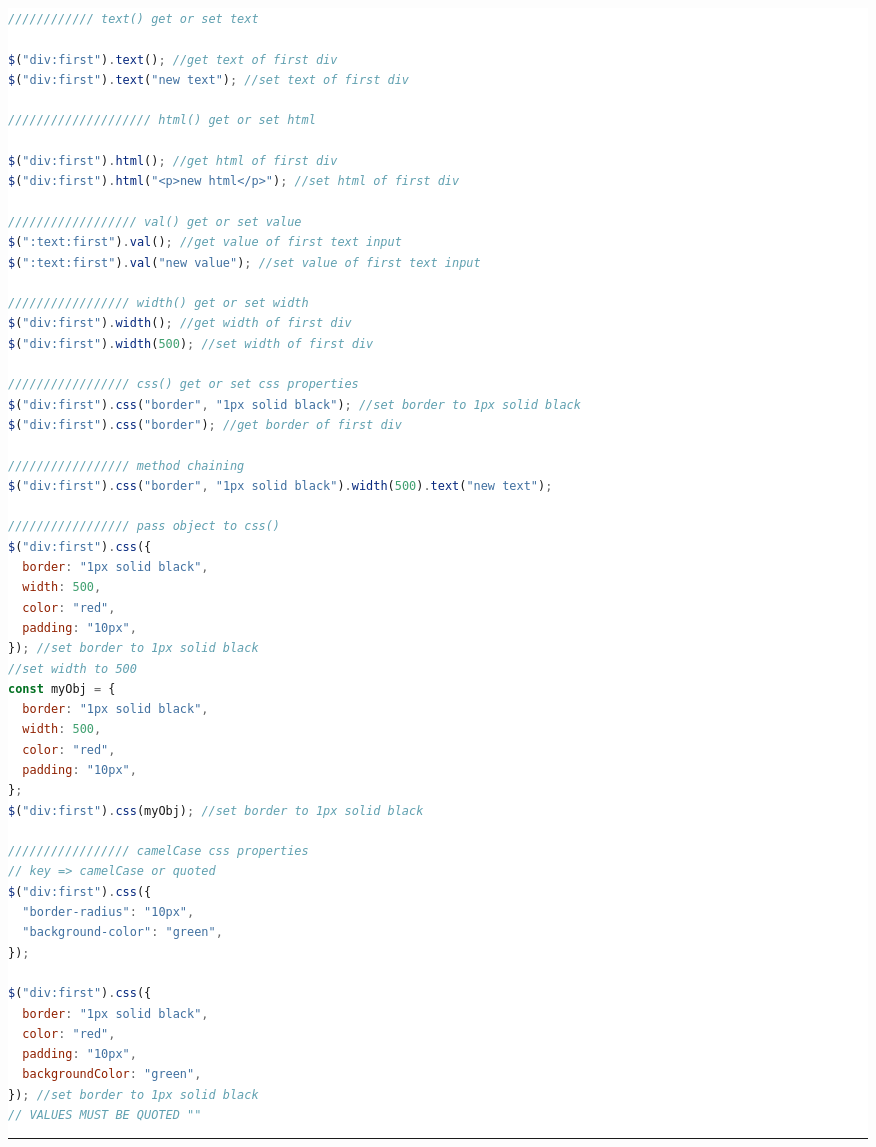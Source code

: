 
```js
//////////// text() get or set text

$("div:first").text(); //get text of first div
$("div:first").text("new text"); //set text of first div

//////////////////// html() get or set html

$("div:first").html(); //get html of first div
$("div:first").html("<p>new html</p>"); //set html of first div

////////////////// val() get or set value
$(":text:first").val(); //get value of first text input
$(":text:first").val("new value"); //set value of first text input

///////////////// width() get or set width
$("div:first").width(); //get width of first div
$("div:first").width(500); //set width of first div

///////////////// css() get or set css properties
$("div:first").css("border", "1px solid black"); //set border to 1px solid black
$("div:first").css("border"); //get border of first div

///////////////// method chaining
$("div:first").css("border", "1px solid black").width(500).text("new text");

///////////////// pass object to css()
$("div:first").css({
  border: "1px solid black",
  width: 500,
  color: "red",
  padding: "10px",
}); //set border to 1px solid black
//set width to 500
const myObj = {
  border: "1px solid black",
  width: 500,
  color: "red",
  padding: "10px",
};
$("div:first").css(myObj); //set border to 1px solid black

///////////////// camelCase css properties
// key => camelCase or quoted
$("div:first").css({
  "border-radius": "10px",
  "background-color": "green",
});

$("div:first").css({
  border: "1px solid black",
  color: "red",
  padding: "10px",
  backgroundColor: "green",
}); //set border to 1px solid black
// VALUES MUST BE QUOTED ""
```

---
